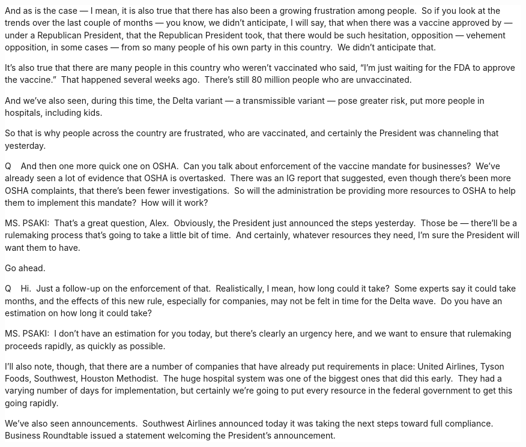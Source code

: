 And as is the case — I mean, it is also true that there has also been a
growing frustration among people.  So if you look at the trends over the
last couple of months — you know, we didn’t anticipate, I will say, that
when there was a vaccine approved by — under a Republican President,
that the Republican President took, that there would be such hesitation,
opposition — vehement opposition, in some cases — from so many people of
his own party in this country.  We didn’t anticipate that.   
  
It’s also true that there are many people in this country who weren’t
vaccinated who said, “I’m just waiting for the FDA to approve the
vaccine.”  That happened several weeks ago.  There’s still 80 million
people who are unvaccinated.   
  
And we’ve also seen, during this time, the Delta variant — a
transmissible variant — pose greater risk, put more people in hospitals,
including kids.  
  
So that is why people across the country are frustrated, who are
vaccinated, and certainly the President was channeling that yesterday.  
  
Q    And then one more quick one on OSHA.  Can you talk about
enforcement of the vaccine mandate for businesses?  We’ve already seen a
lot of evidence that OSHA is overtasked.  There was an IG report that
suggested, even though there’s been more OSHA complaints, that there’s
been fewer investigations.  So will the administration be providing more
resources to OSHA to help them to implement this mandate?  How will it
work?  
  
MS. PSAKI:  That’s a great question, Alex.  Obviously, the President
just announced the steps yesterday.  Those be — there’ll be a rulemaking
process that’s going to take a little bit of time.  And certainly,
whatever resources they need, I’m sure the President will want them to
have.  
  
Go ahead.  
  
Q    Hi.  Just a follow-up on the enforcement of that.  Realistically, I
mean, how long could it take?  Some experts say it could take months,
and the effects of this new rule, especially for companies, may not be
felt in time for the Delta wave.  Do you have an estimation on how long
it could take?  
  
MS. PSAKI:  I don’t have an estimation for you today, but there’s
clearly an urgency here, and we want to ensure that rulemaking proceeds
rapidly, as quickly as possible.   
  
I’ll also note, though, that there are a number of companies that have
already put requirements in place: United Airlines, Tyson Foods,
Southwest, Houston Methodist.  The huge hospital system was one of the
biggest ones that did this early.  They had a varying number of days for
implementation, but certainly we’re going to put every resource in the
federal government to get this going rapidly.  
  
We’ve also seen announcements.  Southwest Airlines announced today it
was taking the next steps toward full compliance.  Business Roundtable
issued a statement welcoming the President’s announcement.   
  